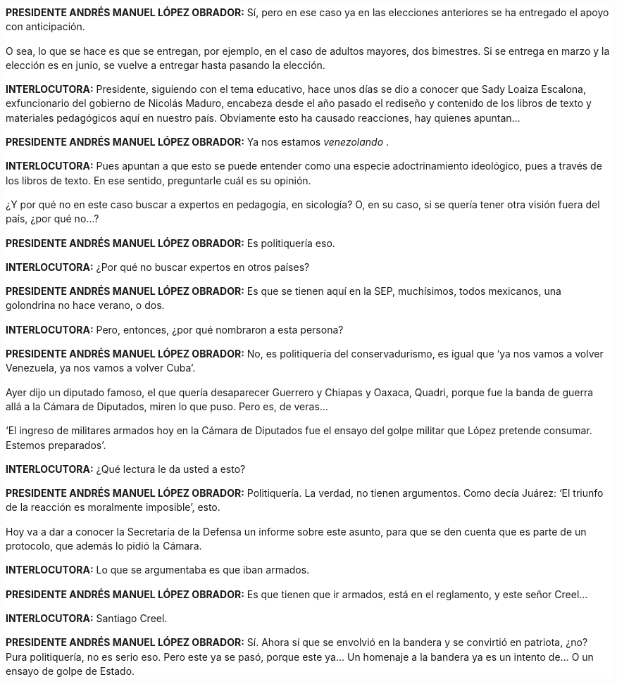 **PRESIDENTE ANDRÉS MANUEL LÓPEZ OBRADOR:** Sí, pero en ese caso ya en las
elecciones anteriores se ha entregado el apoyo con anticipación.

O sea, lo que se hace es que se entregan, por ejemplo, en el caso de adultos
mayores, dos bimestres. Si se entrega en marzo y la elección es en junio, se
vuelve a entregar hasta pasando la elección.

**INTERLOCUTORA:** Presidente, siguiendo con el tema educativo, hace unos días
se dio a conocer que Sady Loaiza Escalona, exfuncionario del gobierno de
Nicolás Maduro, encabeza desde el año pasado el rediseño y contenido de los
libros de texto y materiales pedagógicos aquí en nuestro país. Obviamente esto
ha causado reacciones, hay quienes apuntan…

**PRESIDENTE ANDRÉS MANUEL LÓPEZ OBRADOR:** Ya nos estamos _venezolando_ .

**INTERLOCUTORA:** Pues apuntan a que esto se puede entender como una especie
adoctrinamiento ideológico, pues a través de los libros de texto. En ese
sentido, preguntarle cuál es su opinión.

¿Y por qué no en este caso buscar a expertos en pedagogía, en sicología? O, en
su caso, si se quería tener otra visión fuera del país, ¿por qué no…?

**PRESIDENTE ANDRÉS MANUEL LÓPEZ OBRADOR:** Es politiquería eso.

**INTERLOCUTORA:** ¿Por qué no buscar expertos en otros países?

**PRESIDENTE ANDRÉS MANUEL LÓPEZ OBRADOR:** Es que se tienen aquí en la SEP,
muchísimos, todos mexicanos, una golondrina no hace verano, o dos.

**INTERLOCUTORA:** Pero, entonces, ¿por qué nombraron a esta persona?

**PRESIDENTE ANDRÉS MANUEL LÓPEZ OBRADOR:** No, es politiquería del
conservadurismo, es igual que ‘ya nos vamos a volver Venezuela, ya nos vamos a
volver Cuba’.

Ayer dijo un diputado famoso, el que quería desaparecer Guerrero y Chiapas y
Oaxaca, Quadri, porque fue la banda de guerra allá a la Cámara de Diputados,
miren lo que puso. Pero es, de veras…

‘El ingreso de militares armados hoy en la Cámara de Diputados fue el ensayo
del golpe militar que López pretende consumar. Estemos preparados’.

**INTERLOCUTORA:** ¿Qué lectura le da usted a esto?

**PRESIDENTE ANDRÉS MANUEL LÓPEZ OBRADOR:** Politiquería. La verdad, no tienen
argumentos. Como decía Juárez: ‘El triunfo de la reacción es moralmente
imposible’, esto.

Hoy va a dar a conocer la Secretaría de la Defensa un informe sobre este
asunto, para que se den cuenta que es parte de un protocolo, que además lo
pidió la Cámara.

**INTERLOCUTORA:** Lo que se argumentaba es que iban armados.

**PRESIDENTE ANDRÉS MANUEL LÓPEZ OBRADOR:** Es que tienen que ir armados, está
en el reglamento, y este señor Creel…

**INTERLOCUTORA:** Santiago Creel.

**PRESIDENTE ANDRÉS MANUEL LÓPEZ OBRADOR:** Sí. Ahora sí que se envolvió en la
bandera y se convirtió en patriota, ¿no? Pura politiquería, no es serio eso.
Pero este ya se pasó, porque este ya… Un homenaje a la bandera ya es un
intento de… O un ensayo de golpe de Estado.
